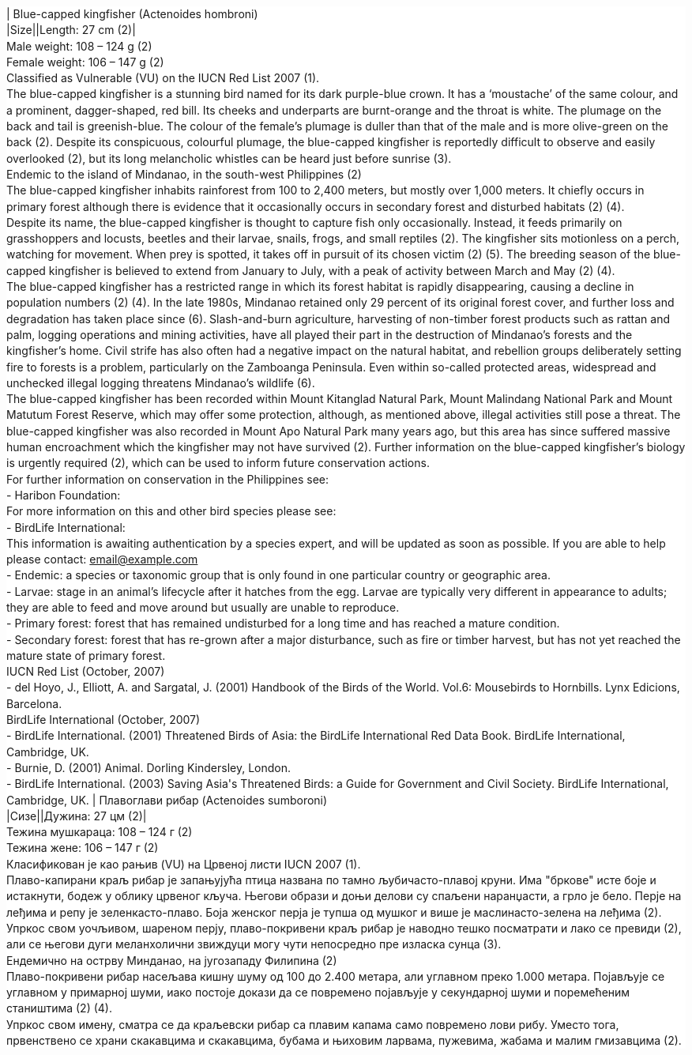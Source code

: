 | Blue-capped kingfisher (Actenoides hombroni)<br/>&#124;Size&#124;&#124;Length: 27 cm (2)&#124;<br/>Male weight: 108 – 124 g (2)<br/>Female weight: 106 – 147 g (2)<br/>Classified as Vulnerable (VU) on the IUCN Red List 2007 (1).<br/>The blue-capped kingfisher is a stunning bird named for its dark purple-blue crown. It has a ‘moustache’ of the same colour, and a prominent, dagger-shaped, red bill. Its cheeks and underparts are burnt-orange and the throat is white. The plumage on the back and tail is greenish-blue. The colour of the female’s plumage is duller than that of the male and is more olive-green on the back (2). Despite its conspicuous, colourful plumage, the blue-capped kingfisher is reportedly difficult to observe and easily overlooked (2), but its long melancholic whistles can be heard just before sunrise (3).<br/>Endemic to the island of Mindanao, in the south-west Philippines (2)<br/>The blue-capped kingfisher inhabits rainforest from 100 to 2,400 meters, but mostly over 1,000 meters. It chiefly occurs in primary forest although there is evidence that it occasionally occurs in secondary forest and disturbed habitats (2) (4).<br/>Despite its name, the blue-capped kingfisher is thought to capture fish only occasionally. Instead, it feeds primarily on grasshoppers and locusts, beetles and their larvae, snails, frogs, and small reptiles (2). The kingfisher sits motionless on a perch, watching for movement. When prey is spotted, it takes off in pursuit of its chosen victim (2) (5). The breeding season of the blue-capped kingfisher is believed to extend from January to July, with a peak of activity between March and May (2) (4).<br/>The blue-capped kingfisher has a restricted range in which its forest habitat is rapidly disappearing, causing a decline in population numbers (2) (4). In the late 1980s, Mindanao retained only 29 percent of its original forest cover, and further loss and degradation has taken place since (6). Slash-and-burn agriculture, harvesting of non-timber forest products such as rattan and palm, logging operations and mining activities, have all played their part in the destruction of Mindanao’s forests and the kingfisher’s home. Civil strife has also often had a negative impact on the natural habitat, and rebellion groups deliberately setting fire to forests is a problem, particularly on the Zamboanga Peninsula. Even within so-called protected areas, widespread and unchecked illegal logging threatens Mindanao’s wildlife (6).<br/>The blue-capped kingfisher has been recorded within Mount Kitanglad Natural Park, Mount Malindang National Park and Mount Matutum Forest Reserve, which may offer some protection, although, as mentioned above, illegal activities still pose a threat. The blue-capped kingfisher was also recorded in Mount Apo Natural Park many years ago, but this area has since suffered massive human encroachment which the kingfisher may not have survived (2). Further information on the blue-capped kingfisher’s biology is urgently required (2), which can be used to inform future conservation actions.<br/>For further information on conservation in the Philippines see:<br/>- Haribon Foundation:<br/>For more information on this and other bird species please see:<br/>- BirdLife International:<br/>This information is awaiting authentication by a species expert, and will be updated as soon as possible. If you are able to help please contact: email@example.com<br/>- Endemic: a species or taxonomic group that is only found in one particular country or geographic area.<br/>- Larvae: stage in an animal’s lifecycle after it hatches from the egg. Larvae are typically very different in appearance to adults; they are able to feed and move around but usually are unable to reproduce.<br/>- Primary forest: forest that has remained undisturbed for a long time and has reached a mature condition.<br/>- Secondary forest: forest that has re-grown after a major disturbance, such as fire or timber harvest, but has not yet reached the mature state of primary forest.<br/>IUCN Red List (October, 2007)<br/>- del Hoyo, J., Elliott, A. and Sargatal, J. (2001) Handbook of the Birds of the World. Vol.6: Mousebirds to Hornbills. Lynx Edicions, Barcelona.<br/>BirdLife International (October, 2007)<br/>- BirdLife International. (2001) Threatened Birds of Asia: the BirdLife International Red Data Book. BirdLife International, Cambridge, UK.<br/>- Burnie, D. (2001) Animal. Dorling Kindersley, London.<br/>- BirdLife International. (2003) Saving Asia's Threatened Birds: a Guide for Government and Civil Society. BirdLife International, Cambridge, UK. | Плавоглави рибар (Actenoides sumboroni)<br/>&#124;Сизе&#124;&#124;Дужина: 27 цм (2)&#124;<br/>Тежина мушкараца: 108 – 124 г (2)<br/>Тежина жене: 106 – 147 г (2)<br/>Класификован је као рањив (VU) на Црвеној листи IUCN 2007 (1).<br/>Плаво-капирани краљ рибар је запањујућа птица названа по тамно љубичасто-плавој круни. Има "бркове" исте боје и истакнути, бодеж у облику црвеног кључа. Његови образи и доњи делови су спаљени наранџасти, а грло је бело. Перје на леђима и репу је зеленкасто-плаво. Боја женског перја је тупша од мушког и више је маслинасто-зелена на леђима (2). Упркос свом уочљивом, шареном перју, плаво-покривени краљ рибар је наводно тешко посматрати и лако се превиди (2), али се његови дуги меланхолични звиждуци могу чути непосредно пре изласка сунца (3).<br/>Ендемично на острву Минданао, на југозападу Филипина (2)<br/>Плаво-покривени рибар насељава кишну шуму од 100 до 2.400 метара, али углавном преко 1.000 метара. Појављује се углавном у примарној шуми, иако постоје докази да се повремено појављује у секундарној шуми и поремећеним стаништима (2) (4).<br/>Упркос свом имену, сматра се да краљевски рибар са плавим капама само повремено лови рибу. Уместо тога, првенствено се храни скакавцима и скакавцима, бубама и њиховим ларвама, пужевима, жабама и малим гмизавцима (2).